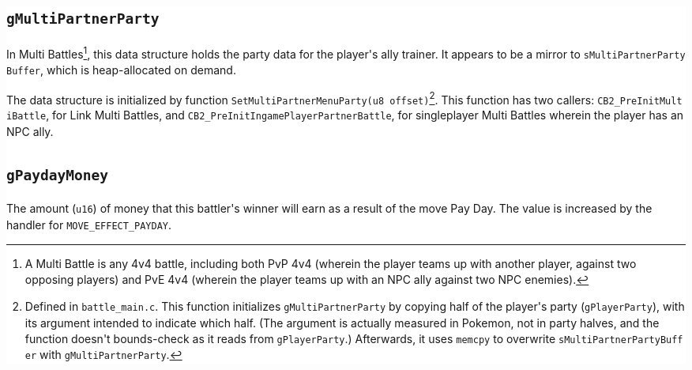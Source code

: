 
## `gMultiPartnerParty`

In Multi Battles[^dfn-multi-battle], this data structure holds the party data for the player's ally trainer. It appears to be a mirror to `sMultiPartnerPartyBuffer`, which is heap-allocated on demand.

The data structure is initialized by function `SetMultiPartnerMenuParty(u8 offset)`[^SetMultiPartnerMenuParty]. This function has two callers: `CB2_PreInitMultiBattle`, for Link Multi Battles, and `CB2_PreInitIngamePlayerPartnerBattle`, for singleplayer Multi Battles wherein the player has an NPC ally.


[^dfn-multi-battle]: A Multi Battle is any 4v4 battle, including both PvP 4v4 (wherein the player teams up with another player, against two opposing players) and PvE 4v4 (wherein the player teams up with an NPC ally against two NPC enemies).

[^SetMultiPartnerMenuParty]: Defined in `battle_main.c`. This function initializes `gMultiPartnerParty` by copying half of the player's party (`gPlayerParty`), with its argument intended to indicate which half. (The argument is actually measured in Pokemon, not in party halves, and the function doesn't bounds-check as it reads from `gPlayerParty`.) Afterwards, it uses `memcpy` to overwrite `sMultiPartnerPartyBuffer` with `gMultiPartnerParty`.


## `gPaydayMoney`

The amount (`u16`) of money that this battler's winner will earn as a result of the move Pay Day. The value is increased by the handler for `MOVE_EFFECT_PAYDAY`.

[^BATTLE_COMMUNICATION_ENTRIES_COUNT]: `BATTLE_COMMUNICATION_ENTRIES_COUNT` == 8. It's defined in `include/constants/battle_script_commands.h`.
[^gBattleCommunication_Indices]: The names for these indices are defined in `include/constants/battle_script_commands.h`.
[^MarkBattlerForControllerExec]: See `MarkBattlerForControllerExec` in [`battle_util.c`](/src/battle_util.c).
[^MarkBattlerReceivedLinkData]: See `MarkBattlerReceivedLinkData` in [`battle_util.c`](/src/battle_util.c).
[^Cmd_is_first_turn_for]: See `Cmd_is_first_turn_for` in `battle_ai_script_commands.c`.
[^Cmd_mimicattackcopy]: See `Cmd_mimicattackcopy` in [`battle_script_commands.c`](/src/battle_script_commands.c).
[^Cmd_setprotectlike]: See `Cmd_setprotectlike` in [`battle_script_commands.c`](/src/battle_script_commands.c).
[^ShouldUseItem]: See `ShouldUseItem` in `battle_ai_switch_items.c`.
[^TurnValuesCleanUp]: See `TurnValuesCleanUp` in [`battle_main.c`](/src/battle_main.c).
[^ItemBattleEffects]: `ItemBattleEffects` is defined in `battle_util.c`, and is responsible for checking for and executing hold items' effects for any given battler. The function is invoked with an item effect event (e.g. "on switch in"), a [battler ID](./battle%20concepts.md#battler-id), and a boolean indicating whether we're in a part of the current turn where moves are being processed (basically). Item effect events use the `ITEMEFFECT_` enum defined in `battle_util.h`.
